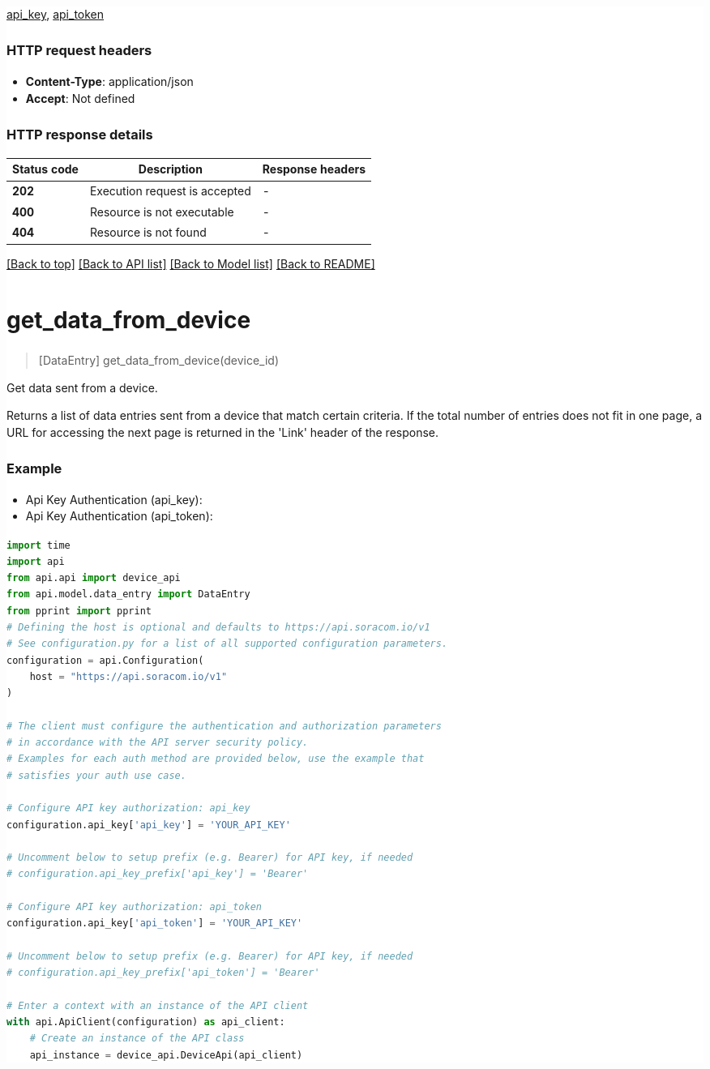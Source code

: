 [api_key](../README.md#api_key), [api_token](../README.md#api_token)

### HTTP request headers

 - **Content-Type**: application/json
 - **Accept**: Not defined


### HTTP response details

| Status code | Description | Response headers |
|-------------|-------------|------------------|
**202** | Execution request is accepted |  -  |
**400** | Resource is not executable |  -  |
**404** | Resource is not found |  -  |

[[Back to top]](#) [[Back to API list]](../README.md#documentation-for-api-endpoints) [[Back to Model list]](../README.md#documentation-for-models) [[Back to README]](../README.md)

# **get_data_from_device**
> [DataEntry] get_data_from_device(device_id)

Get data sent from a device.

Returns a list of data entries sent from a device that match certain criteria. If the total number of entries does not fit in one page, a URL for accessing the next page is returned in the 'Link' header of the response.

### Example

* Api Key Authentication (api_key):
* Api Key Authentication (api_token):

```python
import time
import api
from api.api import device_api
from api.model.data_entry import DataEntry
from pprint import pprint
# Defining the host is optional and defaults to https://api.soracom.io/v1
# See configuration.py for a list of all supported configuration parameters.
configuration = api.Configuration(
    host = "https://api.soracom.io/v1"
)

# The client must configure the authentication and authorization parameters
# in accordance with the API server security policy.
# Examples for each auth method are provided below, use the example that
# satisfies your auth use case.

# Configure API key authorization: api_key
configuration.api_key['api_key'] = 'YOUR_API_KEY'

# Uncomment below to setup prefix (e.g. Bearer) for API key, if needed
# configuration.api_key_prefix['api_key'] = 'Bearer'

# Configure API key authorization: api_token
configuration.api_key['api_token'] = 'YOUR_API_KEY'

# Uncomment below to setup prefix (e.g. Bearer) for API key, if needed
# configuration.api_key_prefix['api_token'] = 'Bearer'

# Enter a context with an instance of the API client
with api.ApiClient(configuration) as api_client:
    # Create an instance of the API class
    api_instance = device_api.DeviceApi(api_client)
```